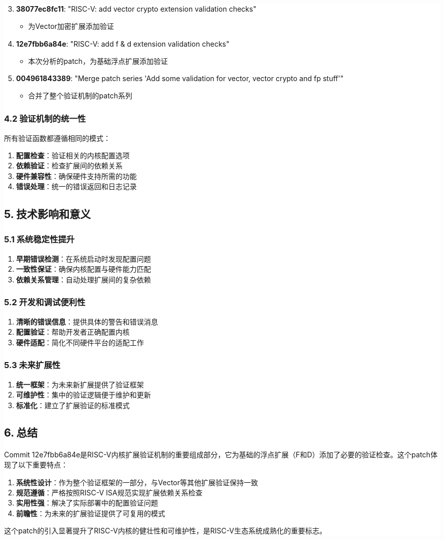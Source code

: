 3. **38077ec8fc11**: "RISC-V: add vector crypto extension validation checks"
   - 为Vector加密扩展添加验证

4. **12e7fbb6a84e**: "RISC-V: add f & d extension validation checks"
   - 本次分析的patch，为基础浮点扩展添加验证

5. **004961843389**: "Merge patch series 'Add some validation for vector, vector crypto and fp stuff'"
   - 合并了整个验证机制的patch系列

### 4.2 验证机制的统一性

所有验证函数都遵循相同的模式：

1. **配置检查**：验证相关的内核配置选项
2. **依赖验证**：检查扩展间的依赖关系
3. **硬件兼容性**：确保硬件支持所需的功能
4. **错误处理**：统一的错误返回和日志记录

## 5. 技术影响和意义

### 5.1 系统稳定性提升

1. **早期错误检测**：在系统启动时发现配置问题
2. **一致性保证**：确保内核配置与硬件能力匹配
3. **依赖关系管理**：自动处理扩展间的复杂依赖

### 5.2 开发和调试便利性

1. **清晰的错误信息**：提供具体的警告和错误消息
2. **配置验证**：帮助开发者正确配置内核
3. **硬件适配**：简化不同硬件平台的适配工作

### 5.3 未来扩展性

1. **统一框架**：为未来新扩展提供了验证框架
2. **可维护性**：集中的验证逻辑便于维护和更新
3. **标准化**：建立了扩展验证的标准模式

## 6. 总结

Commit 12e7fbb6a84e是RISC-V内核扩展验证机制的重要组成部分，它为基础的浮点扩展（F和D）添加了必要的验证检查。这个patch体现了以下重要特点：

1. **系统性设计**：作为整个验证框架的一部分，与Vector等其他扩展验证保持一致
2. **规范遵循**：严格按照RISC-V ISA规范实现扩展依赖关系检查
3. **实用性强**：解决了实际部署中的配置验证问题
4. **前瞻性**：为未来的扩展验证提供了可复用的模式

这个patch的引入显著提升了RISC-V内核的健壮性和可维护性，是RISC-V生态系统成熟化的重要标志。